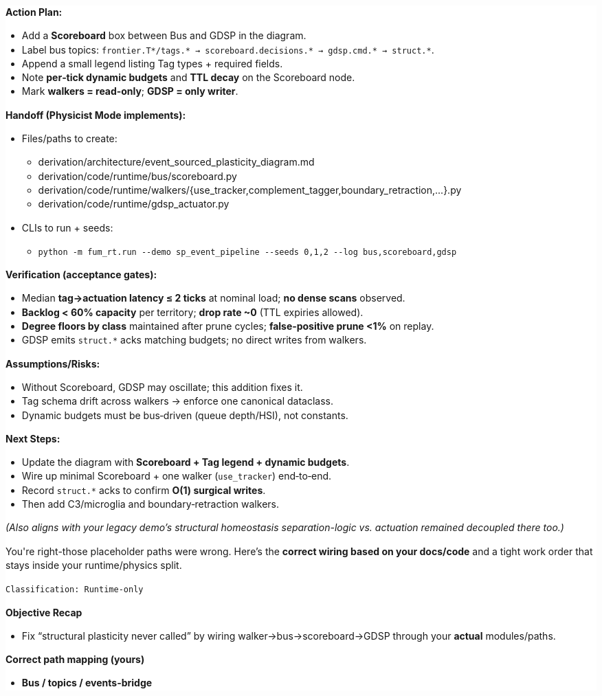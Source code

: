 **Action Plan:**

* Add a **Scoreboard** box between Bus and GDSP in the diagram.
* Label bus topics: `frontier.T*/tags.* → scoreboard.decisions.* → gdsp.cmd.* → struct.*`.
* Append a small legend listing Tag types + required fields.
* Note **per‑tick dynamic budgets** and **TTL decay** on the Scoreboard node.
* Mark **walkers = read‑only**; **GDSP = only writer**.

**Handoff (Physicist Mode implements):**

* Files/paths to create:

  * derivation/architecture/event\_sourced\_plasticity\_diagram.md
  * derivation/code/runtime/bus/scoreboard.py
  * derivation/code/runtime/walkers/{use\_tracker,complement\_tagger,boundary\_retraction,...}.py
  * derivation/code/runtime/gdsp\_actuator.py
* CLIs to run + seeds:

  * `python -m fum_rt.run --demo sp_event_pipeline --seeds 0,1,2 --log bus,scoreboard,gdsp`

**Verification (acceptance gates):**

* Median **tag→actuation latency ≤ 2 ticks** at nominal load; **no dense scans** observed.&#x20;
* **Backlog < 60% capacity** per territory; **drop rate \~0** (TTL expiries allowed).&#x20;
* **Degree floors by class** maintained after prune cycles; **false‑positive prune <1%** on replay.
* GDSP emits `struct.*` acks matching budgets; no direct writes from walkers.

**Assumptions/Risks:**

* Without Scoreboard, GDSP may oscillate; this addition fixes it.&#x20;
* Tag schema drift across walkers → enforce one canonical dataclass.
* Dynamic budgets must be bus‑driven (queue depth/HSI), not constants.&#x20;

**Next Steps:**

* Update the diagram with **Scoreboard + Tag legend + dynamic budgets**.
* Wire up minimal Scoreboard + one walker (`use_tracker`) end‑to‑end.
* Record `struct.*` acks to confirm **O(1) surgical writes**.
* Then add C3/microglia and boundary‑retraction walkers.

*(Also aligns with your legacy demo’s structural homeostasis separation-logic vs. actuation remained decoupled there too.)*&#x20;




You're right-those placeholder paths were wrong. Here’s the **correct wiring based on your docs/code** and a tight work order that stays inside your runtime/physics split.

```
Classification: Runtime-only
```

**Objective Recap**

* Fix “structural plasticity never called” by wiring walker→bus→scoreboard→GDSP through your **actual** modules/paths.

**Correct path mapping (yours)**

* **Bus / topics / events-bridge**
